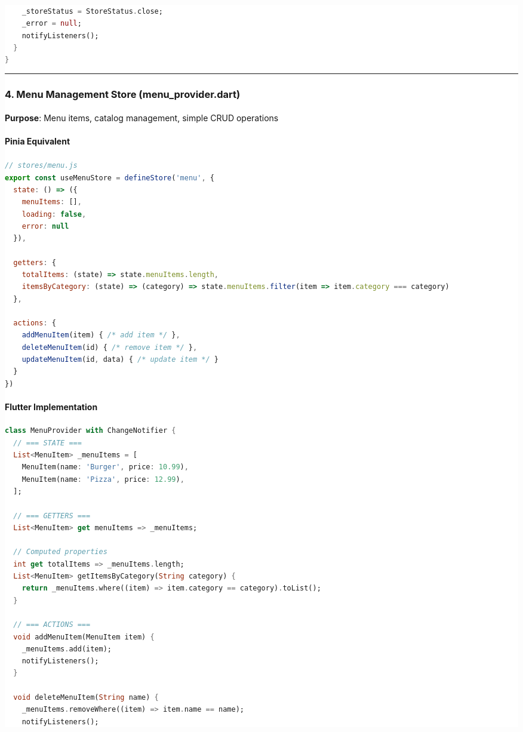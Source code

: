 ```dart
    _storeStatus = StoreStatus.close;
    _error = null;
    notifyListeners();
  }
}
```

---

### 4. Menu Management Store (menu_provider.dart)

**Purpose**: Menu items, catalog management, simple CRUD operations

#### Pinia Equivalent
```javascript
// stores/menu.js
export const useMenuStore = defineStore('menu', {
  state: () => ({
    menuItems: [],
    loading: false,
    error: null
  }),

  getters: {
    totalItems: (state) => state.menuItems.length,
    itemsByCategory: (state) => (category) => state.menuItems.filter(item => item.category === category)
  },

  actions: {
    addMenuItem(item) { /* add item */ },
    deleteMenuItem(id) { /* remove item */ },
    updateMenuItem(id, data) { /* update item */ }
  }
})
```

#### Flutter Implementation
```dart
class MenuProvider with ChangeNotifier {
  // === STATE ===
  List<MenuItem> _menuItems = [
    MenuItem(name: 'Burger', price: 10.99),
    MenuItem(name: 'Pizza', price: 12.99),
  ];

  // === GETTERS ===
  List<MenuItem> get menuItems => _menuItems;
  
  // Computed properties
  int get totalItems => _menuItems.length;
  List<MenuItem> getItemsByCategory(String category) {
    return _menuItems.where((item) => item.category == category).toList();
  }

  // === ACTIONS ===
  void addMenuItem(MenuItem item) {
    _menuItems.add(item);
    notifyListeners();
  }

  void deleteMenuItem(String name) {
    _menuItems.removeWhere((item) => item.name == name);
    notifyListeners();
```